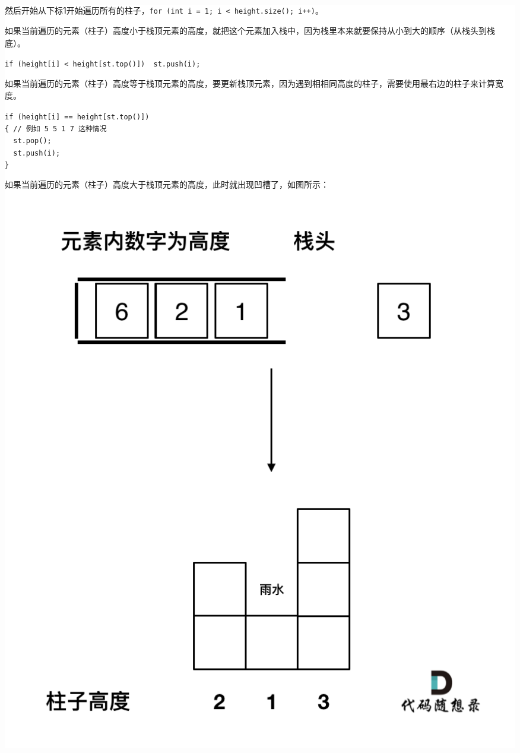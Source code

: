 然后开始从下标1开始遍历所有的柱子，`for (int i = 1; i < height.size(); i++)`。

如果当前遍历的元素（柱子）高度小于栈顶元素的高度，就把这个元素加入栈中，因为栈里本来就要保持从小到大的顺序（从栈头到栈底）。

```text
if (height[i] < height[st.top()])  st.push(i);
```

如果当前遍历的元素（柱子）高度等于栈顶元素的高度，要更新栈顶元素，因为遇到相相同高度的柱子，需要使用最右边的柱子来计算宽度。

```text
if (height[i] == height[st.top()]) 
{ // 例如 5 5 1 7 这种情况
  st.pop();
  st.push(i);
}
```

如果当前遍历的元素（柱子）高度大于栈顶元素的高度，此时就出现凹槽了，如图所示：

![42.接雨水4](imgs/2021022309321229-20230310123027977.png)